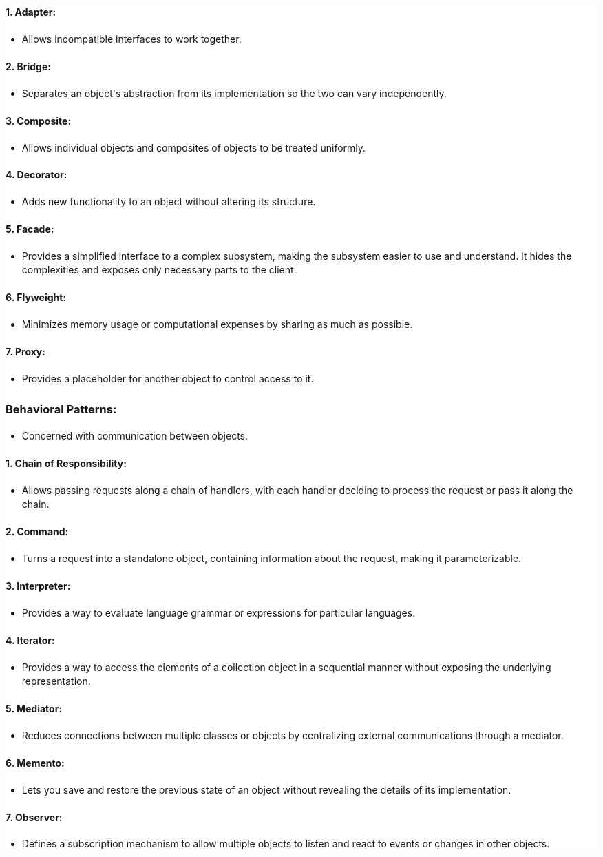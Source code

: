 #### 1. **Adapter**: 
- Allows incompatible interfaces to work together.

#### 2. **Bridge**:
- Separates an object's abstraction from its implementation so the two can vary independently.

#### 3. **Composite**: 
- Allows individual objects and composites of objects to be treated uniformly.

#### 4. **Decorator**: 
- Adds new functionality to an object without altering its structure.

#### 5. **Facade**: 
- Provides a simplified interface to a complex subsystem, making the subsystem easier to use and understand. It hides the complexities and exposes only necessary parts to the client.

#### 6. **Flyweight**: 
- Minimizes memory usage or computational expenses by sharing as much as possible.

#### 7. **Proxy**:
- Provides a placeholder for another object to control access to it.

### **Behavioral Patterns**:
- Concerned with communication between objects.

#### 1. **Chain of Responsibility**:
- Allows passing requests along a chain of handlers, with each handler deciding to process the request or pass it along the chain.

#### 2. **Command**:
- Turns a request into a standalone object, containing information about the request, making it parameterizable.

#### 3. **Interpreter**:
- Provides a way to evaluate language grammar or expressions for particular languages.

#### 4. **Iterator**:
- Provides a way to access the elements of a collection object in a sequential manner without exposing the underlying representation.

#### 5. **Mediator**:
- Reduces connections between multiple classes or objects by centralizing external communications through a mediator.

#### 6. **Memento**:
- Lets you save and restore the previous state of an object without revealing the details of its implementation.

#### 7. **Observer**:
- Defines a subscription mechanism to allow multiple objects to listen and react to events or changes in other objects.
